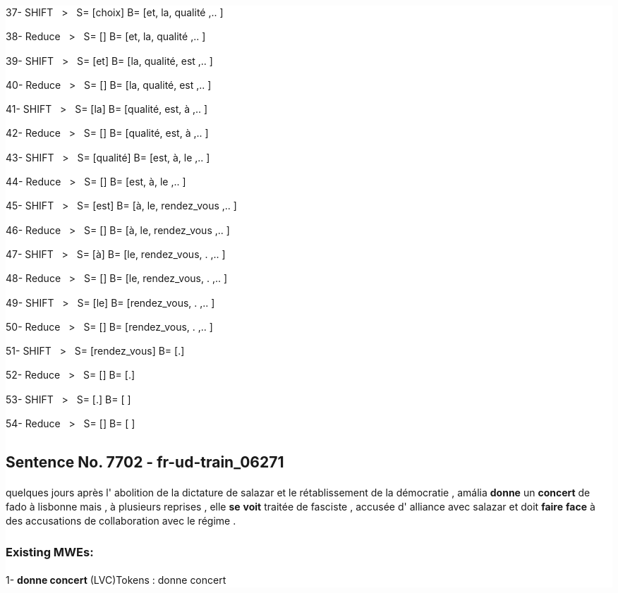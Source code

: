 37- SHIFT&nbsp;&nbsp;&nbsp;>&nbsp;&nbsp;&nbsp;S= [choix]   B= [et, la, qualité ,.. ]



38- Reduce&nbsp;&nbsp;&nbsp;>&nbsp;&nbsp;&nbsp;S= []   B= [et, la, qualité ,.. ]



39- SHIFT&nbsp;&nbsp;&nbsp;>&nbsp;&nbsp;&nbsp;S= [et]   B= [la, qualité, est ,.. ]



40- Reduce&nbsp;&nbsp;&nbsp;>&nbsp;&nbsp;&nbsp;S= []   B= [la, qualité, est ,.. ]



41- SHIFT&nbsp;&nbsp;&nbsp;>&nbsp;&nbsp;&nbsp;S= [la]   B= [qualité, est, à ,.. ]



42- Reduce&nbsp;&nbsp;&nbsp;>&nbsp;&nbsp;&nbsp;S= []   B= [qualité, est, à ,.. ]



43- SHIFT&nbsp;&nbsp;&nbsp;>&nbsp;&nbsp;&nbsp;S= [qualité]   B= [est, à, le ,.. ]



44- Reduce&nbsp;&nbsp;&nbsp;>&nbsp;&nbsp;&nbsp;S= []   B= [est, à, le ,.. ]



45- SHIFT&nbsp;&nbsp;&nbsp;>&nbsp;&nbsp;&nbsp;S= [est]   B= [à, le, rendez_vous ,.. ]



46- Reduce&nbsp;&nbsp;&nbsp;>&nbsp;&nbsp;&nbsp;S= []   B= [à, le, rendez_vous ,.. ]



47- SHIFT&nbsp;&nbsp;&nbsp;>&nbsp;&nbsp;&nbsp;S= [à]   B= [le, rendez_vous, . ,.. ]



48- Reduce&nbsp;&nbsp;&nbsp;>&nbsp;&nbsp;&nbsp;S= []   B= [le, rendez_vous, . ,.. ]



49- SHIFT&nbsp;&nbsp;&nbsp;>&nbsp;&nbsp;&nbsp;S= [le]   B= [rendez_vous, . ,.. ]



50- Reduce&nbsp;&nbsp;&nbsp;>&nbsp;&nbsp;&nbsp;S= []   B= [rendez_vous, . ,.. ]



51- SHIFT&nbsp;&nbsp;&nbsp;>&nbsp;&nbsp;&nbsp;S= [rendez_vous]   B= [.]



52- Reduce&nbsp;&nbsp;&nbsp;>&nbsp;&nbsp;&nbsp;S= []   B= [.]



53- SHIFT&nbsp;&nbsp;&nbsp;>&nbsp;&nbsp;&nbsp;S= [.]   B= [ ]



54- Reduce&nbsp;&nbsp;&nbsp;>&nbsp;&nbsp;&nbsp;S= []   B= [ ]

## Sentence No. 7702 - fr-ud-train_06271
quelques jours après l' abolition de la dictature de salazar et le rétablissement de la démocratie , amália **donne** un **concert** de fado à lisbonne mais , à plusieurs reprises , elle **se** **voit** traitée de fasciste , accusée d' alliance avec salazar et doit **faire** **face** à des accusations de collaboration avec le régime . 
### Existing MWEs: 
1- **donne concert** (LVC)Tokens : 
donne
concert
